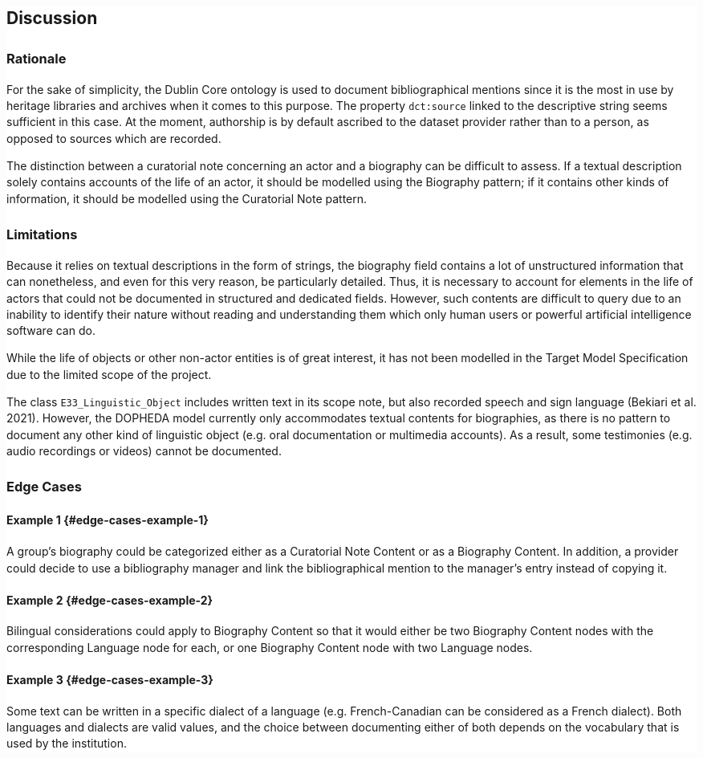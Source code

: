 ## Discussion

### Rationale 

For the sake of simplicity, the Dublin Core ontology is used to document bibliographical mentions since it is the most in use by heritage libraries and archives when it comes to this purpose. The property `dct:source` linked to the descriptive string seems sufficient in this case. At the moment, authorship is by default ascribed to the dataset provider rather than to a person, as opposed to sources which are recorded. 

The distinction between a curatorial note concerning an actor and a biography can be difficult to assess. If a textual description solely contains accounts of the life of an actor, it should be modelled using the Biography pattern; if it contains other kinds of information, it should be modelled using the Curatorial Note pattern.

### Limitations

Because it relies on textual descriptions in the form of strings, the biography field contains a lot of unstructured information that can nonetheless, and even for this very reason, be particularly detailed. Thus, it is necessary to account for elements in the life of actors that could not be documented in structured and dedicated fields. However, such contents are difficult to query due to an inability to identify their nature without reading and understanding them which only human users or powerful artificial intelligence software can do. 

While the life of objects or other non-actor entities is of great interest, it has not been modelled in the Target Model Specification due to the limited scope of the project.

The class `E33_Linguistic_Object` includes written text in its scope note, but also recorded speech and sign language (Bekiari et al. 2021). However, the DOPHEDA model currently only accommodates textual contents for biographies, as there is no pattern to document any other kind of linguistic object (e.g. oral documentation or multimedia accounts). As a result, some testimonies (e.g. audio recordings or videos) cannot be documented.

### Edge Cases

#### Example 1 {#edge-cases-example-1}

A group’s biography could be categorized either as a Curatorial Note Content or as a Biography Content. In addition, a provider could decide to use a bibliography manager and link the bibliographical mention to the manager’s entry instead of copying it.

#### Example 2 {#edge-cases-example-2}

Bilingual considerations could apply to Biography Content so that it would either be two Biography Content nodes with the corresponding Language node for each, or one Biography Content node with two Language nodes.

#### Example 3 {#edge-cases-example-3}

Some text can be written in a specific dialect of a language (e.g. French-Canadian can be considered as a French dialect). Both languages and dialects are valid values, and the choice between documenting either of both depends on the vocabulary that is used by the institution.
